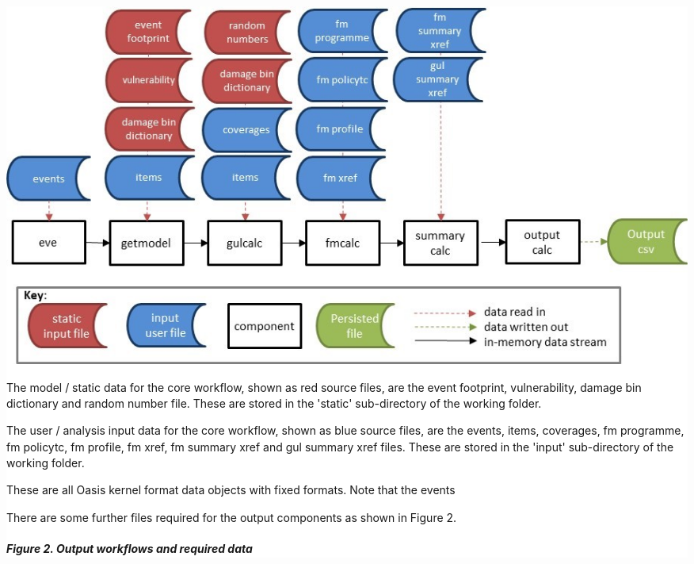 ![alt text](../img/KtoolsRequiredData1.jpg "Core workflow and required data")

The model / static data for the core workflow, shown as red source files, are the event footprint, vulnerability, damage bin dictionary and random number file.  These are stored in the 'static' sub-directory of the working folder.  

The user / analysis input data for the core workflow, shown as blue source files, are the events, items, coverages, fm programme, fm policytc, fm profile, fm xref, fm summary xref and gul summary xref files. These are stored in the 'input' sub-directory of the working folder. 

These are all Oasis kernel format data objects with fixed formats. Note that the events 

There are some further files required for the output components as shown in Figure 2.

##### Figure 2. Output workflows and required data